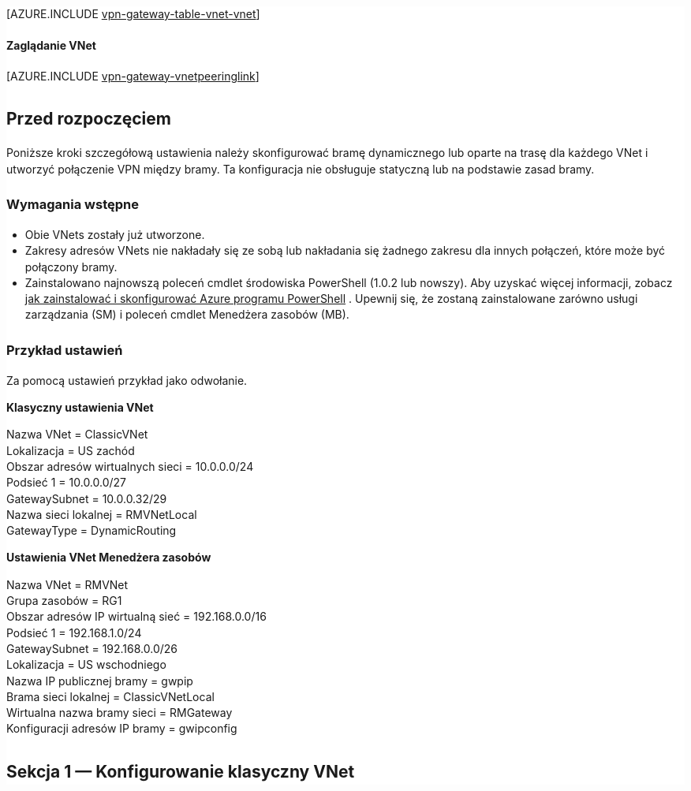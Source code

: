 [AZURE.INCLUDE [vpn-gateway-table-vnet-vnet](../../includes/vpn-gateway-table-vnet-to-vnet-include.md)] 

#### <a name="vnet-peering"></a>Zaglądanie VNet

[AZURE.INCLUDE [vpn-gateway-vnetpeeringlink](../../includes/vpn-gateway-vnetpeeringlink-include.md)]


## <a name="before-beginning"></a>Przed rozpoczęciem

Poniższe kroki szczegółową ustawienia należy skonfigurować bramę dynamicznego lub oparte na trasę dla każdego VNet i utworzyć połączenie VPN między bramy. Ta konfiguracja nie obsługuje statyczną lub na podstawie zasad bramy.

### <a name="prerequisites"></a>Wymagania wstępne

 - Obie VNets zostały już utworzone.
 - Zakresy adresów VNets nie nakładały się ze sobą lub nakładania się żadnego zakresu dla innych połączeń, które może być połączony bramy.
 - Zainstalowano najnowszą poleceń cmdlet środowiska PowerShell (1.0.2 lub nowszy). Aby uzyskać więcej informacji, zobacz [jak zainstalować i skonfigurować Azure programu PowerShell](../powershell-install-configure.md) . Upewnij się, że zostaną zainstalowane zarówno usługi zarządzania (SM) i poleceń cmdlet Menedżera zasobów (MB). 

### <a name="exampleref"></a>Przykład ustawień

Za pomocą ustawień przykład jako odwołanie.

**Klasyczny ustawienia VNet**

Nazwa VNet = ClassicVNet <br>
Lokalizacja = US zachód <br>
Obszar adresów wirtualnych sieci = 10.0.0.0/24 <br>
Podsieć 1 = 10.0.0.0/27 <br>
GatewaySubnet = 10.0.0.32/29 <br>
Nazwa sieci lokalnej = RMVNetLocal <br>
GatewayType = DynamicRouting

**Ustawienia VNet Menedżera zasobów**

Nazwa VNet = RMVNet <br>
Grupa zasobów = RG1 <br>
Obszar adresów IP wirtualną sieć = 192.168.0.0/16 <br>
Podsieć 1 = 192.168.1.0/24 <br>
GatewaySubnet = 192.168.0.0/26 <br>
Lokalizacja = US wschodniego <br>
Nazwa IP publicznej bramy = gwpip <br>
Brama sieci lokalnej = ClassicVNetLocal <br>
Wirtualna nazwa bramy sieci = RMGateway <br>
Konfiguracji adresów IP bramy = gwipconfig


## <a name="createsmgw"></a>Sekcja 1 — Konfigurowanie klasyczny VNet
